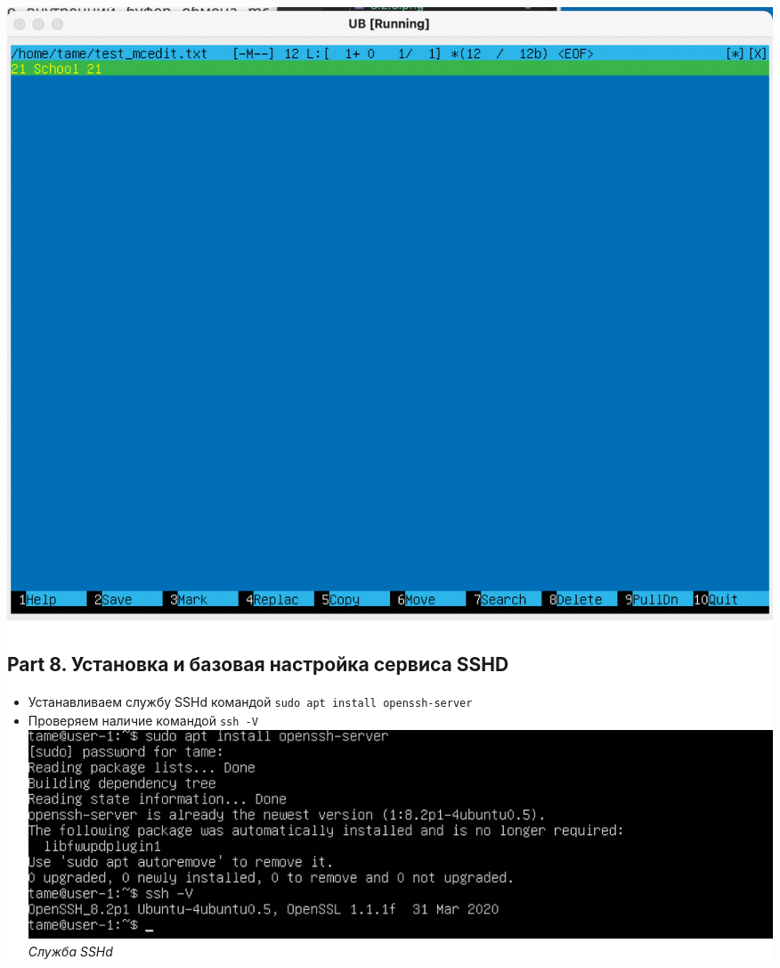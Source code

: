   ![MCEDIT](src/screens/7.13.png)<br>

## Part 8. Установка и базовая настройка сервиса SSHD
* Устанавливаем службу SSHd командой `sudo apt install openssh-server`<br>
* Проверяем наличие командой `ssh -V`<br>
  ![Служба SSHd](src/screens/8.1.png)<br>*Служба SSHd*
  <br>
